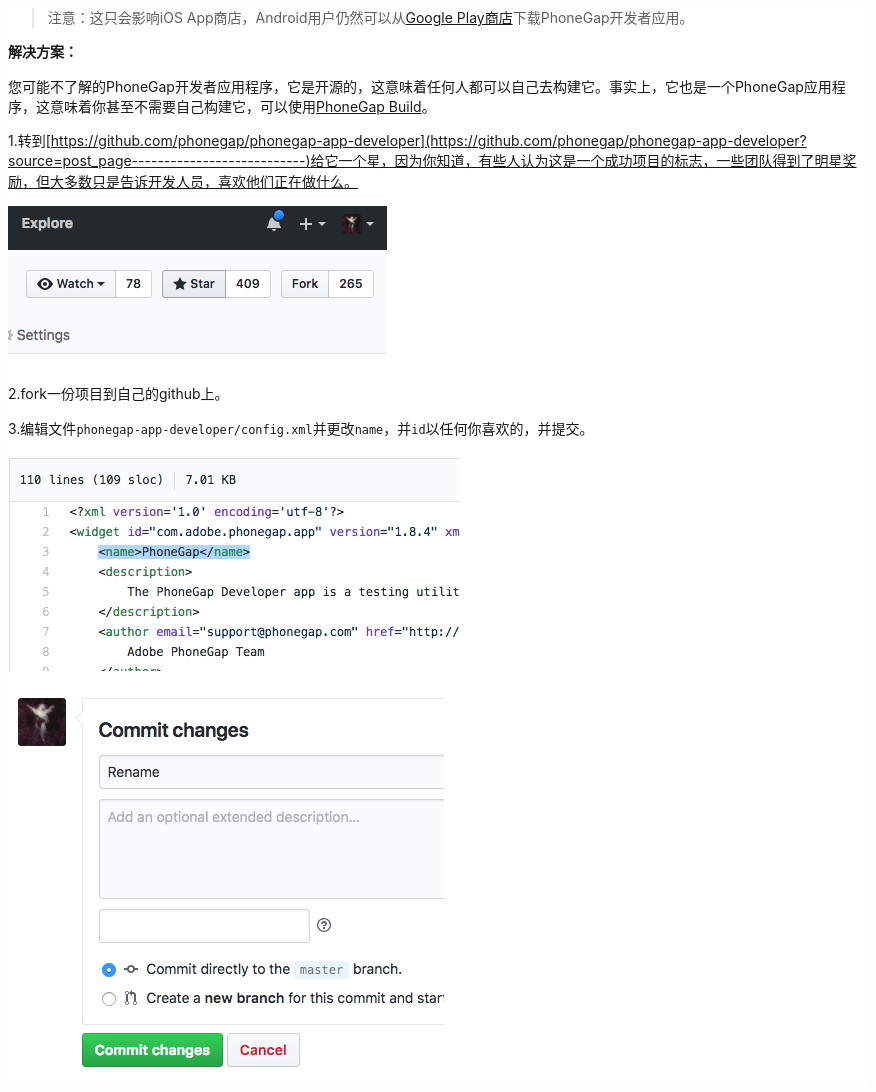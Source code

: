> 注意：这只会影响iOS App商店，Android用户仍然可以从[Google Play商店](https://play.google.com/store/apps/details?id=com.adobe.phonegap.app&source=post_page---------------------------)下载PhoneGap开发者应用。

**解决方案：**

您可能不了解的PhoneGap开发者应用程序，它是开源的，这意味着任何人都可以自己去构建它。事实上，它也是一个PhoneGap应用程序，这意味着你甚至不需要自己构建它，可以使用[PhoneGap Build](https://build.phonegap.com/apps?source=post_page---------------------------)。

1.转到[https://github.com/phonegap/phonegap-app-developer](https://github.com/phonegap/phonegap-app-developer?source=post_page---------------------------)给它一个星，因为你知道，有些人认为这是一个成功项目的标志，一些团队得到了明星奖励，但大多数只是告诉开发人员，喜欢他们正在做什么。

![img](README.assets/1_Bxo2ulTitKpajkhp5C4fdA-20190720102908686.png)

2.fork一份项目到自己的github上。

3.编辑文件`phonegap-app-developer/config.xml`并更改`name`，并`id`以任何你喜欢的，并提交。

![img](README.assets/1_Y_8Y0pmkENmO5OK_sQ8lKA-20190720102908731.png)

![img](README.assets/1_2jVlNG9wN2Pe0C-Ch9Gl4A-20190720102908903.png)
